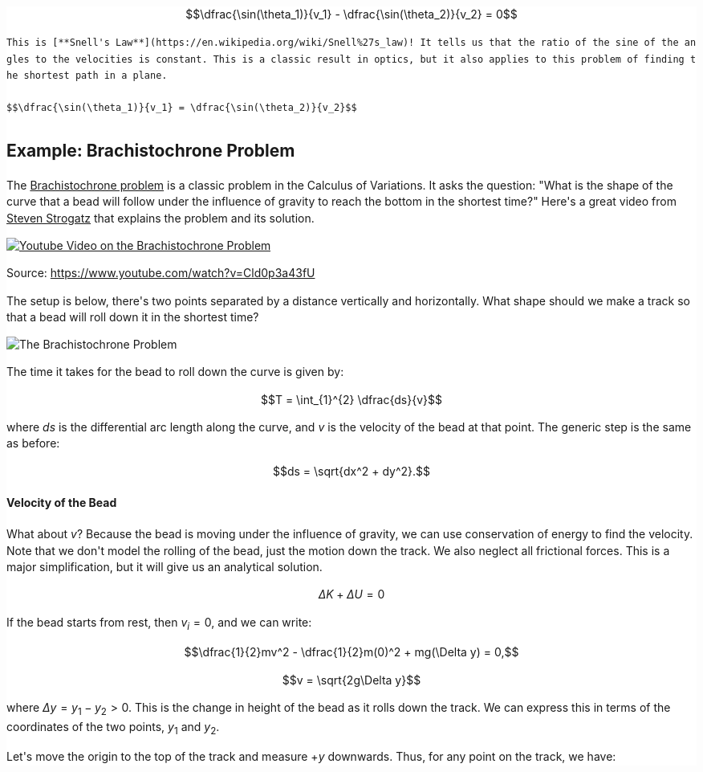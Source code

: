 $$\dfrac{\sin(\theta_1)}{v_1} - \dfrac{\sin(\theta_2)}{v_2} = 0$$

```{important}
This is [**Snell's Law**](https://en.wikipedia.org/wiki/Snell%27s_law)! It tells us that the ratio of the sine of the angles to the velocities is constant. This is a classic result in optics, but it also applies to this problem of finding the shortest path in a plane.

$$\dfrac{\sin(\theta_1)}{v_1} = \dfrac{\sin(\theta_2)}{v_2}$$
```

## Example: Brachistochrone Problem

The [Brachistochrone problem](https://en.wikipedia.org/wiki/Brachistochrone_problem) is a classic problem in the Calculus of Variations. It asks the question: "What is the shape of the curve that a bead will follow under the influence of gravity to reach the bottom in the shortest time?"  Here's a great video from [Steven Strogatz](https://en.wikipedia.org/wiki/Steven_Strogatz) that explains the problem and its solution.

[![Youtube Video on the Brachistochrone Problem](https://img.youtube.com/vi/Cld0p3a43fU/hqdefault.jpg)](https://www.youtube.com/watch?v=Cld0p3a43fU)

Source: <https://www.youtube.com/watch?v=Cld0p3a43fU>

The setup is below, there's two points separated by a distance vertically and horizontally. What shape should we make a track so that a bead will roll down it in the shortest time?

![The Brachistochrone Problem](../../images/notes/week11/brachistochrone.png)

The time it takes for the bead to roll down the curve is given by:

$$T = \int_{1}^{2} \dfrac{ds}{v}$$

where $ds$ is the differential arc length along the curve, and $v$ is the velocity of the bead at that point. The generic step is the same as before:

$$ds = \sqrt{dx^2 + dy^2}.$$

#### Velocity of the Bead

What about $v$? Because the bead is moving under the influence of gravity, we can use conservation of energy to find the velocity. Note that we don't model the rolling of the bead, just the motion down the track. We also neglect all frictional forces. This is a major simplification, but it will give us an analytical solution.

$$\Delta K + \Delta U = 0$$

If the bead starts from rest, then $v_i = 0$, and we can write:

$$\dfrac{1}{2}mv^2 - \dfrac{1}{2}m(0)^2 + mg(\Delta y) = 0,$$

$$v = \sqrt{2g\Delta y}$$

where $\Delta y = y_1 - y_2 > 0$. This is the change in height of the bead as it rolls down the track. We can express this in terms of the coordinates of the two points, $y_1$ and $y_2$.

Let's move the origin to the top of the track and measure $+y$ downwards. Thus, for any point on the track, we have:
